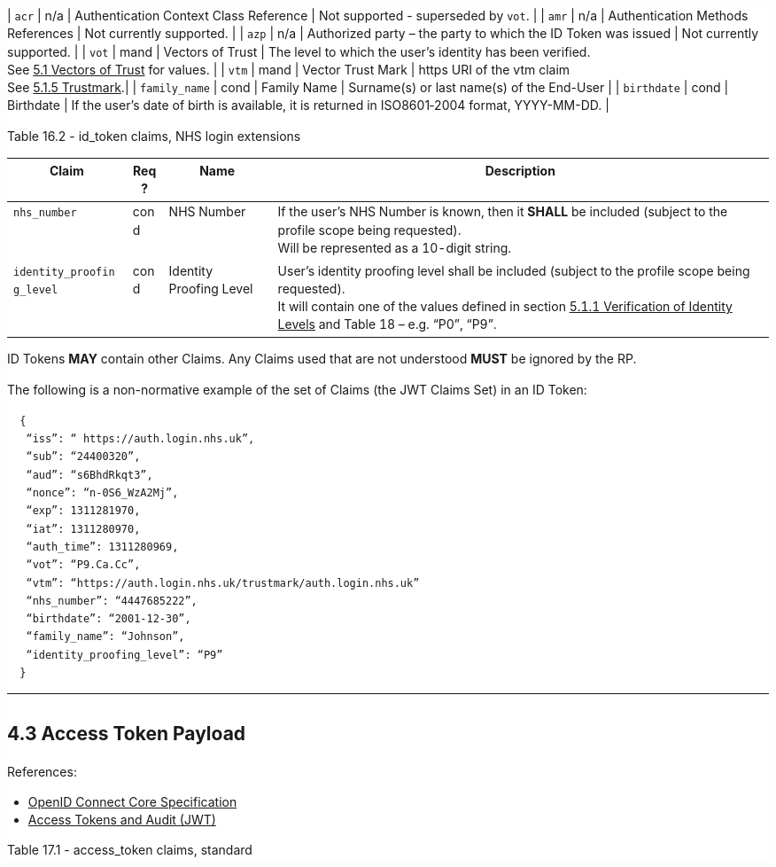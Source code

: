 | `acr` | n/a  | Authentication Context Class Reference | Not supported - superseded by `vot`. |
| `amr` | n/a  | Authentication Methods References | Not currently supported. |
| `azp` | n/a  | Authorized party – the party to which the ID Token was issued | Not currently supported. |
| `vot` | mand | Vectors of Trust | The level to which the user’s identity has been verified. <br>See [5.1 Vectors of Trust](https://nhsconnect.github.io/nhslogin/interface-spec-doc-5) for values. |
| `vtm` | mand | Vector Trust Mark | https URI of the vtm claim <br>See [5.1.5 Trustmark](https://nhsconnect.github.io/nhslogin/interface-spec-doc-5).|
| `family_name` | cond | Family Name | Surname(s) or last name(s) of the End-User |
| `birthdate` | cond | Birthdate | If the user’s date of birth is available, it is returned in ISO8601‑2004 format, YYYY-MM-DD. |

<dl><dt>Table 16.2 - id_token claims, NHS login extensions</dt></dl>

| Claim | Req? | Name                    | Description |
| ---------------------------- | ---- | ----------------------- | ----------- |
| `nhs_number`                 | cond | NHS Number              | If the user’s NHS Number is known, then it **SHALL** be included (subject to the profile scope being requested). <br>Will be represented as a 10-digit string. |
| `identity_proofing_level`    | cond | Identity Proofing Level | User’s identity proofing level shall be included (subject to the profile scope being requested). <br>It will contain one of the values defined in section [5.1.1 Verification of Identity Levels](https://nhsconnect.github.io/nhslogin/interface-spec-doc-5) and Table 18 – e.g. “P0”, “P9”. |

ID Tokens **MAY** contain other Claims. Any Claims used that are not understood **MUST** be ignored by the RP. 

The following is a non-normative example of the set of Claims (the JWT Claims Set) in an ID Token:

``` html
  {
   “iss”: “ https://auth.login.nhs.uk”,
   “sub”: “24400320”,
   “aud”: “s6BhdRkqt3”,
   “nonce”: “n-0S6_WzA2Mj”,
   “exp”: 1311281970,
   “iat”: 1311280970,
   “auth_time”: 1311280969,
   “vot”: “P9.Ca.Cc”,	
   “vtm”: “https://auth.login.nhs.uk/trustmark/auth.login.nhs.uk”
   “nhs_number”: “4447685222”,
   “birthdate”: “2001-12-30”,
   “family_name”: “Johnson”,
   “identity_proofing_level”: “P9”
  }
```

---

## 4.3 Access Token Payload

References:
- [OpenID Connect Core Specification](https://openid.net/specs/openid-connect-core-1_0.html)
- [Access Tokens and Audit (JWT)](https://developer.nhs.uk/apis/spine-core/security_jwt.html)

<dl><dt>Table 17.1 - access_token claims, standard</dt></dl>
